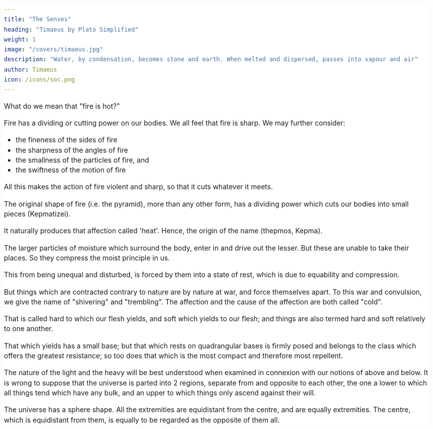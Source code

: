 ```yaml
---
title: "The Senses"
heading: "Timaeus by Plato Simplified"
weight: 1
image: "/covers/timaeus.jpg"
description: "Water, by condensation, becomes stone and earth. When melted and dispersed, passes into vapour and air"
author: Timaeus
icon: /icons/soc.png
---
```




What do we mean that "fire is hot?" 



Fire has a dividing or cutting power on our bodies. We all feel that fire is sharp. We may further consider:
- the fineness of the sides of fire
- the sharpness of the angles of fire
- the smallness of the particles of fire, and
- the swiftness of the motion of fire

All this makes the action of fire violent and sharp, so that it cuts whatever it meets. 

The original shape of fire (i.e. the pyramid), more than any other form, has a dividing power which cuts our bodies into small pieces (Kepmatizei). 

It naturally produces that affection called 'heat'. Hence, the origin of the name (thepmos, Kepma). 

The larger particles of moisture which surround the body, enter in and drive out the lesser. But these are unable to take their places. So they compress the moist principle in us. 

This from being unequal and disturbed, is forced by them into a state of rest, which is due to equability and compression. 

But things which are contracted contrary to nature are by nature at war, and force themselves apart. To this war and convulsion, we give the name of "shivering" and "trembling". The affection and the cause of the affection are both called "cold". 

That is called hard to which our flesh yields, and soft which yields to our flesh; and things are also termed hard and soft relatively to one another. 

That which yields has a small base; but that which rests on quadrangular bases is firmly posed and belongs to the class which offers the greatest resistance; so too does that which is the most compact and therefore most repellent. 

The nature of the light and the heavy will be best understood when examined in connexion with our notions of above and below. It is wrong to suppose that the universe is parted into 2 regions, separate from and opposite to each other, the one a lower to which all things tend which have any bulk, and an upper to which things only ascend against their will. 

The universe has a sphere shape. All the extremities are equidistant from the centre, and are equally extremities. The centre, which is equidistant from them, is equally to be regarded as the opposite of them all.
